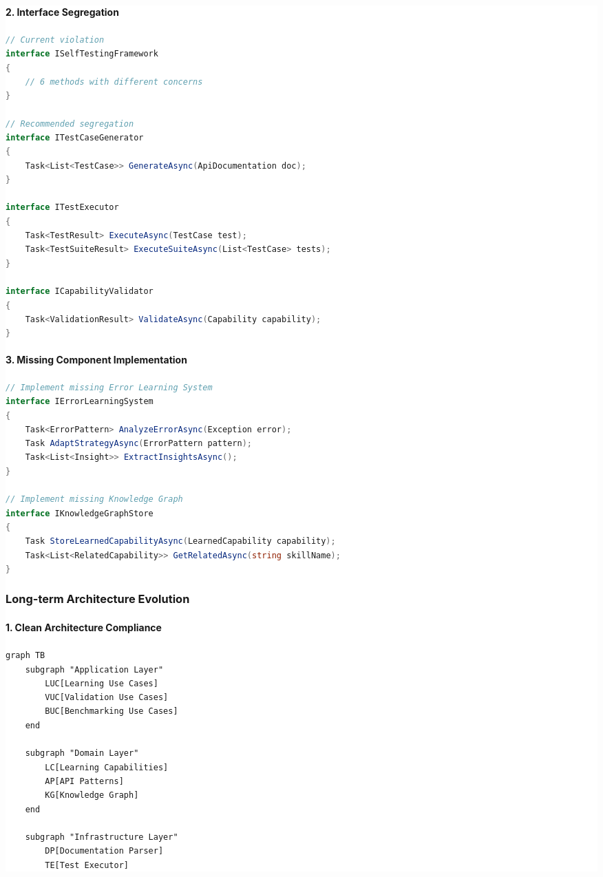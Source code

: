 #### 2. Interface Segregation
```csharp
// Current violation
interface ISelfTestingFramework
{
    // 6 methods with different concerns
}

// Recommended segregation  
interface ITestCaseGenerator
{
    Task<List<TestCase>> GenerateAsync(ApiDocumentation doc);
}

interface ITestExecutor  
{
    Task<TestResult> ExecuteAsync(TestCase test);
    Task<TestSuiteResult> ExecuteSuiteAsync(List<TestCase> tests);
}

interface ICapabilityValidator
{
    Task<ValidationResult> ValidateAsync(Capability capability);
}
```

#### 3. Missing Component Implementation
```csharp
// Implement missing Error Learning System
interface IErrorLearningSystem
{
    Task<ErrorPattern> AnalyzeErrorAsync(Exception error);
    Task AdaptStrategyAsync(ErrorPattern pattern);
    Task<List<Insight>> ExtractInsightsAsync();
}

// Implement missing Knowledge Graph
interface IKnowledgeGraphStore  
{
    Task StoreLearnedCapabilityAsync(LearnedCapability capability);
    Task<List<RelatedCapability>> GetRelatedAsync(string skillName);
}
```

### Long-term Architecture Evolution

#### 1. Clean Architecture Compliance
```mermaid
graph TB
    subgraph "Application Layer"
        LUC[Learning Use Cases]
        VUC[Validation Use Cases]
        BUC[Benchmarking Use Cases]
    end
    
    subgraph "Domain Layer"
        LC[Learning Capabilities]
        AP[API Patterns]
        KG[Knowledge Graph]
    end
    
    subgraph "Infrastructure Layer"
        DP[Documentation Parser]
        TE[Test Executor]
```